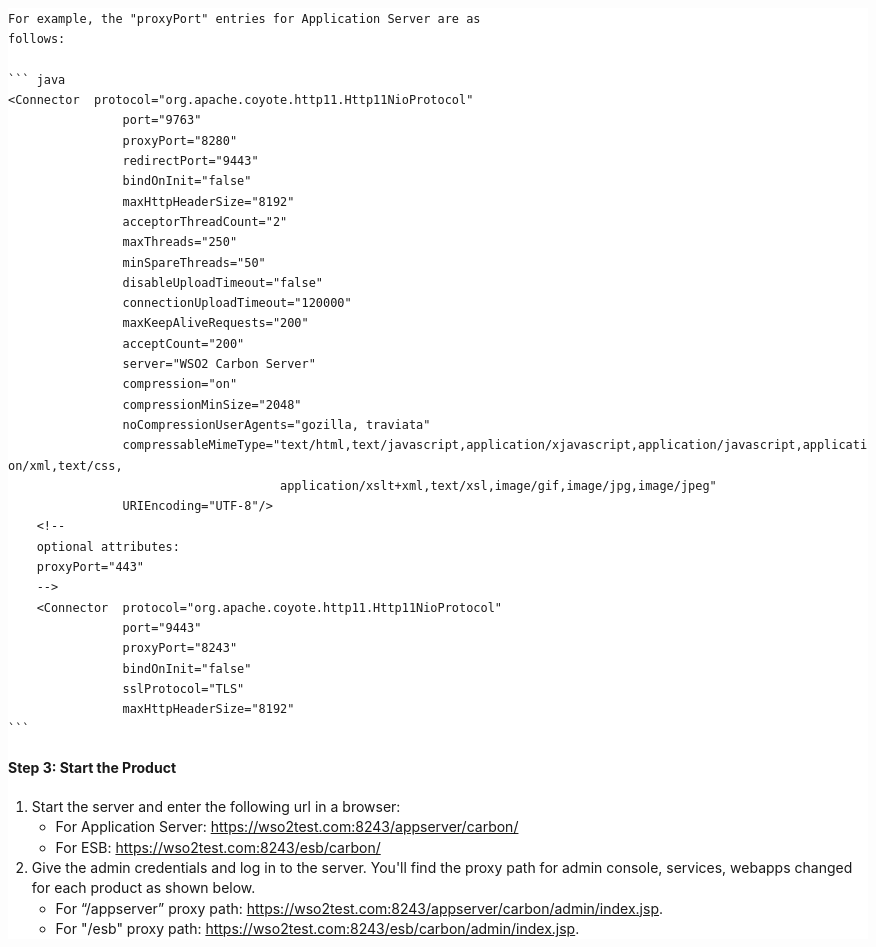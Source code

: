     For example, the "proxyPort" entries for Application Server are as
    follows:

    ``` java
    <Connector  protocol="org.apache.coyote.http11.Http11NioProtocol"
                    port="9763"
                    proxyPort="8280"
                    redirectPort="9443" 
                    bindOnInit="false"
                    maxHttpHeaderSize="8192"
                    acceptorThreadCount="2"
                    maxThreads="250"
                    minSpareThreads="50"
                    disableUploadTimeout="false"
                    connectionUploadTimeout="120000"
                    maxKeepAliveRequests="200"
                    acceptCount="200"
                    server="WSO2 Carbon Server"
                    compression="on"
                    compressionMinSize="2048"
                    noCompressionUserAgents="gozilla, traviata"
                    compressableMimeType="text/html,text/javascript,application/xjavascript,application/javascript,application/xml,text/css,
                                          application/xslt+xml,text/xsl,image/gif,image/jpg,image/jpeg" 
                    URIEncoding="UTF-8"/>
        <!--
        optional attributes:
        proxyPort="443"
        -->
        <Connector  protocol="org.apache.coyote.http11.Http11NioProtocol"
                    port="9443"
                    proxyPort="8243"
                    bindOnInit="false"
                    sslProtocol="TLS"
                    maxHttpHeaderSize="8192"
    ```

#### Step 3: Start the Product

1.  Start the server and enter the following url in a browser:
    -   For Application Server:
        https://wso2test.com:8243/appserver/carbon/
    -   For ESB: https://wso2test.com:8243/esb/carbon/
2.  Give the admin credentials and log in to the server. You'll find the
    proxy path for admin console, services, webapps changed for each
    product as shown below.
    -   For “/appserver” proxy path:
        https://wso2test.com:8243/appserver/carbon/admin/index.jsp.
    -   For "/esb" proxy path:
        https://wso2test.com:8243/esb/carbon/admin/index.jsp.
